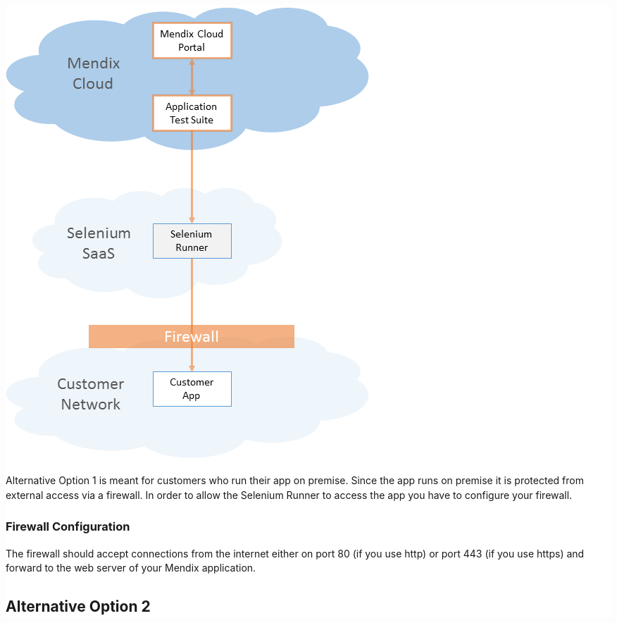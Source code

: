 ![Alternative Option 1](attachments/deploymentoption_alternative1.png)

Alternative Option 1 is meant for customers who run their app on premise. Since the app runs on premise it is protected from external access via a firewall. In order to allow the Selenium Runner to access the app you have to configure your firewall.

### Firewall Configuration
The firewall should accept connections from the internet either on port 80 (if you use http) or port 443 (if you use https) and forward to the web server of your Mendix application.

## Alternative Option 2